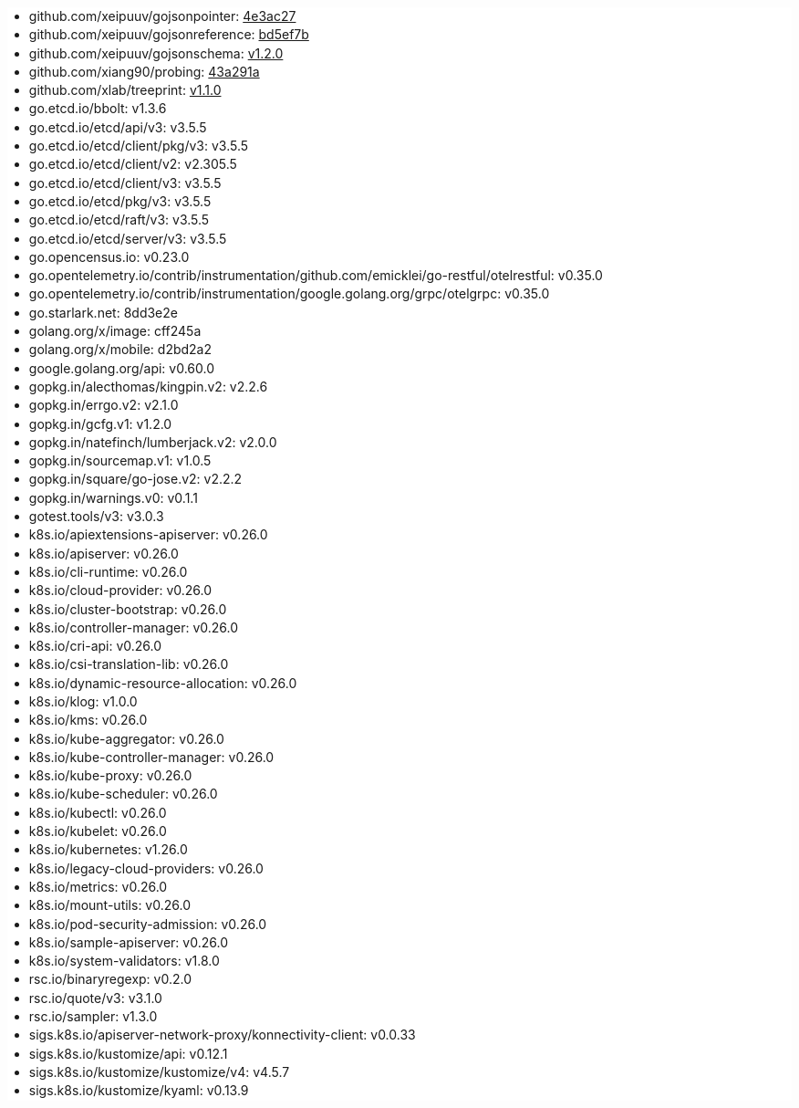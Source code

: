 - github.com/xeipuuv/gojsonpointer: [4e3ac27](https://github.com/xeipuuv/gojsonpointer/tree/4e3ac27)
- github.com/xeipuuv/gojsonreference: [bd5ef7b](https://github.com/xeipuuv/gojsonreference/tree/bd5ef7b)
- github.com/xeipuuv/gojsonschema: [v1.2.0](https://github.com/xeipuuv/gojsonschema/tree/v1.2.0)
- github.com/xiang90/probing: [43a291a](https://github.com/xiang90/probing/tree/43a291a)
- github.com/xlab/treeprint: [v1.1.0](https://github.com/xlab/treeprint/tree/v1.1.0)
- go.etcd.io/bbolt: v1.3.6
- go.etcd.io/etcd/api/v3: v3.5.5
- go.etcd.io/etcd/client/pkg/v3: v3.5.5
- go.etcd.io/etcd/client/v2: v2.305.5
- go.etcd.io/etcd/client/v3: v3.5.5
- go.etcd.io/etcd/pkg/v3: v3.5.5
- go.etcd.io/etcd/raft/v3: v3.5.5
- go.etcd.io/etcd/server/v3: v3.5.5
- go.opencensus.io: v0.23.0
- go.opentelemetry.io/contrib/instrumentation/github.com/emicklei/go-restful/otelrestful: v0.35.0
- go.opentelemetry.io/contrib/instrumentation/google.golang.org/grpc/otelgrpc: v0.35.0
- go.starlark.net: 8dd3e2e
- golang.org/x/image: cff245a
- golang.org/x/mobile: d2bd2a2
- google.golang.org/api: v0.60.0
- gopkg.in/alecthomas/kingpin.v2: v2.2.6
- gopkg.in/errgo.v2: v2.1.0
- gopkg.in/gcfg.v1: v1.2.0
- gopkg.in/natefinch/lumberjack.v2: v2.0.0
- gopkg.in/sourcemap.v1: v1.0.5
- gopkg.in/square/go-jose.v2: v2.2.2
- gopkg.in/warnings.v0: v0.1.1
- gotest.tools/v3: v3.0.3
- k8s.io/apiextensions-apiserver: v0.26.0
- k8s.io/apiserver: v0.26.0
- k8s.io/cli-runtime: v0.26.0
- k8s.io/cloud-provider: v0.26.0
- k8s.io/cluster-bootstrap: v0.26.0
- k8s.io/controller-manager: v0.26.0
- k8s.io/cri-api: v0.26.0
- k8s.io/csi-translation-lib: v0.26.0
- k8s.io/dynamic-resource-allocation: v0.26.0
- k8s.io/klog: v1.0.0
- k8s.io/kms: v0.26.0
- k8s.io/kube-aggregator: v0.26.0
- k8s.io/kube-controller-manager: v0.26.0
- k8s.io/kube-proxy: v0.26.0
- k8s.io/kube-scheduler: v0.26.0
- k8s.io/kubectl: v0.26.0
- k8s.io/kubelet: v0.26.0
- k8s.io/kubernetes: v1.26.0
- k8s.io/legacy-cloud-providers: v0.26.0
- k8s.io/metrics: v0.26.0
- k8s.io/mount-utils: v0.26.0
- k8s.io/pod-security-admission: v0.26.0
- k8s.io/sample-apiserver: v0.26.0
- k8s.io/system-validators: v1.8.0
- rsc.io/binaryregexp: v0.2.0
- rsc.io/quote/v3: v3.1.0
- rsc.io/sampler: v1.3.0
- sigs.k8s.io/apiserver-network-proxy/konnectivity-client: v0.0.33
- sigs.k8s.io/kustomize/api: v0.12.1
- sigs.k8s.io/kustomize/kustomize/v4: v4.5.7
- sigs.k8s.io/kustomize/kyaml: v0.13.9
